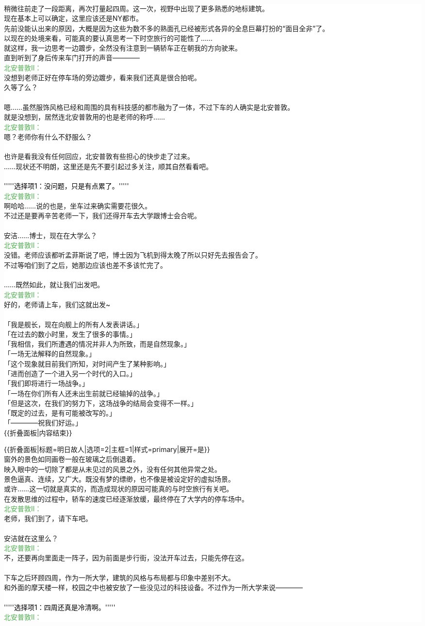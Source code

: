稍微往前走了一段距离，再次打量起四周。这一次，视野中出现了更多熟悉的地标建筑。<br>
现在基本上可以确定，这里应该还是NY都市。<br>
先前没能认出来的原因，大概是因为这些为数不多的熟面孔已经被形式各异的全息巨幕打扮的“面目全非”了。<br>
以现在的处境来看，可能真的要认真思考一下时空旅行的可能性了……<br>
就这样，我一边思考一边踱步，全然没有注意到一辆轿车正在朝我的方向驶来。<br>
直到听到了身后传来车门打开的声音————<br>
<span style="color:#4eb24e;">北安普敦II：</span><br>
没想到老师正好在停车场的旁边踱步，看来我们还真是很合拍呢。<br>
久等了么？<br>
<br>
嗯……虽然服饰风格已经和周围的具有科技感的都市融为了一体，不过下车的人确实是北安普敦。<br>
就是没想到，居然连北安普敦用的也是老师的称呼……<br>
<span style="color:#4eb24e;">北安普敦II：</span><br>
嗯？老师你有什么不舒服么？<br>
<br>
也许是看我没有任何回应，北安普敦有些担心的快步走了过来。<br>
……现状还不明朗，这里还是先不要引起过多关注，顺其自然看看吧。<br>
<br>
'''''<span style="color:black;">选择项1：没问题，只是有点累了。</span>'''''<br>
<span style="color:#4eb24e;">北安普敦II：</span><br>
啊哈哈……说的也是，坐车过来确实需要花很久。<br>
不过还是要再辛苦老师一下，我们还得开车去大学跟博士会合呢。<br>
<br>
安洁……博士，现在在大学么？<br>
<span style="color:#4eb24e;">北安普敦II：</span><br>
没错。老师应该都听孟菲斯说了吧，博士因为飞机到得太晚了所以只好先去报告会了。<br>
不过等咱们到了之后，她那边应该也差不多该忙完了。<br>
<br>
……既然如此，就让我们出发吧。<br>
<span style="color:#4eb24e;">北安普敦II：</span><br>
好的，老师请上车，我们这就出发~<br>
<br>
「我是舰长，现在向舰上的所有人发表讲话。」<br>
「在过去的数小时里，发生了很多的事情。」<br>
「我相信，我们所遭遇的情况并非人为所致，而是自然现象。」<br>
「一场无法解释的自然现象。」<br>
「这个现象就目前我们所知，对时间产生了某种影响。」<br>
「进而创造了一个进入另一个时代的入口。」<br>
「我们即将进行一场战争。」<br>
「一场在你们所有人还未出生前就已经输掉的战争。」<br>
「但是这次，在我们的努力下，这场战争的结局会变得不一样。」<br>
「既定的过去，是有可能被改写的。」<br>
「————祝我们好运。」<br>
{{折叠面板|内容结束}}

{{折叠面板|标题=明日故人|选项=2|主框=1|样式=primary|展开=是}}
<br>
窗外的景色如同画卷一般在玻璃之后倒退着。<br>
映入眼中的一切除了都是从未见过的风景之外，没有任何其他异常之处。<br>
景色逼真、连续，又广大。既没有梦的缥缈，也不像是被设定好的虚拟场景。<br>
或许……这一切就是真实的，而造成现状的原因可能真的与时空旅行有关吧。<br>
在发散思维的过程中，轿车的速度已经逐渐放缓，最终停在了大学内的停车场中。<br>
<span style="color:#4eb24e;">北安普敦II：</span><br>
老师，我们到了，请下车吧。<br>
<br>
安洁就在这里么？<br>
<span style="color:#4eb24e;">北安普敦II：</span><br>
不，还要再向里面走一阵子，因为前面是步行街，没法开车过去，只能先停在这。<br>
<br>
下车之后环顾四周，作为一所大学，建筑的风格与布局都与印象中差别不大。<br>
和外面的摩天楼一样，校园之中也被安放了一些没见过的科技设备。不过作为一所大学来说————<br>
<br>
'''''<span style="color:black;">选择项1：四周还真是冷清啊。</span>'''''<br>
<span style="color:#4eb24e;">北安普敦II：</span><br>